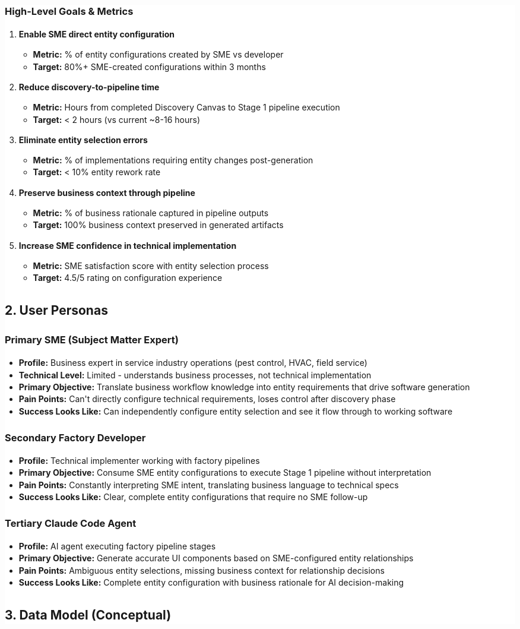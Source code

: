 ### High-Level Goals & Metrics

1. **Enable SME direct entity configuration**
   - **Metric:** % of entity configurations created by SME vs developer
   - **Target:** 80%+ SME-created configurations within 3 months

2. **Reduce discovery-to-pipeline time**
   - **Metric:** Hours from completed Discovery Canvas to Stage 1 pipeline execution
   - **Target:** < 2 hours (vs current ~8-16 hours)

3. **Eliminate entity selection errors**
   - **Metric:** % of implementations requiring entity changes post-generation
   - **Target:** < 10% entity rework rate

4. **Preserve business context through pipeline**
   - **Metric:** % of business rationale captured in pipeline outputs
   - **Target:** 100% business context preserved in generated artifacts

5. **Increase SME confidence in technical implementation**
   - **Metric:** SME satisfaction score with entity selection process
   - **Target:** 4.5/5 rating on configuration experience

## 2. User Personas

### Primary SME (Subject Matter Expert)
- **Profile:** Business expert in service industry operations (pest control, HVAC, field service)
- **Technical Level:** Limited - understands business processes, not technical implementation
- **Primary Objective:** Translate business workflow knowledge into entity requirements that drive software generation
- **Pain Points:** Can't directly configure technical requirements, loses control after discovery phase
- **Success Looks Like:** Can independently configure entity selection and see it flow through to working software

### Secondary Factory Developer
- **Profile:** Technical implementer working with factory pipelines
- **Primary Objective:** Consume SME entity configurations to execute Stage 1 pipeline without interpretation
- **Pain Points:** Constantly interpreting SME intent, translating business language to technical specs
- **Success Looks Like:** Clear, complete entity configurations that require no SME follow-up

### Tertiary Claude Code Agent
- **Profile:** AI agent executing factory pipeline stages
- **Primary Objective:** Generate accurate UI components based on SME-configured entity relationships
- **Pain Points:** Ambiguous entity selections, missing business context for relationship decisions
- **Success Looks Like:** Complete entity configuration with business rationale for AI decision-making

## 3. Data Model (Conceptual)
